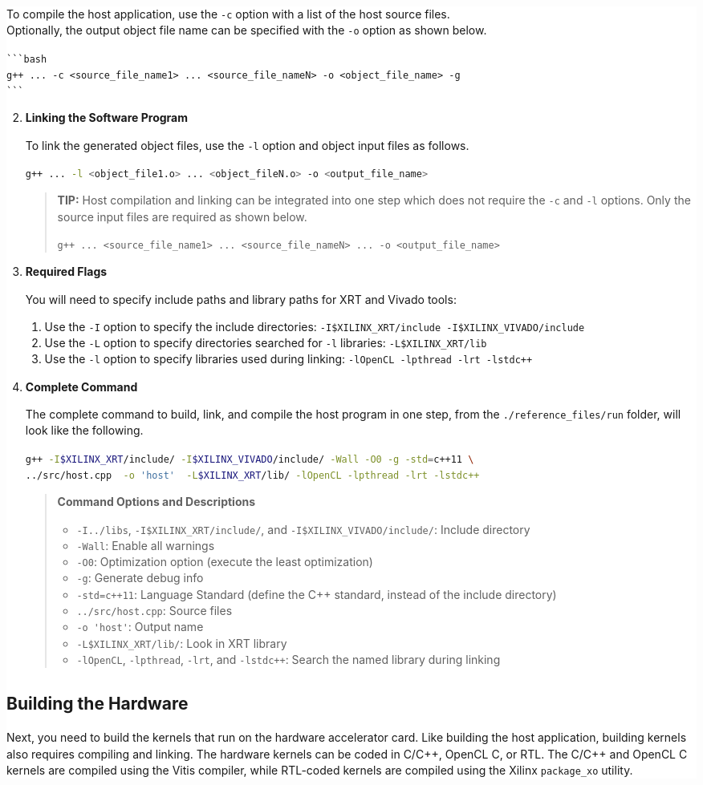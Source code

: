    To compile the host application, use the `-c` option with a list of the host source files.  
Optionally, the output object file name can be specified with the `-o` option as shown below.

    ```bash
    g++ ... -c <source_file_name1> ... <source_file_nameN> -o <object_file_name> -g
    ```

2. **Linking the Software Program**

    To link the generated object files, use the `-l` option and object input files as follows.

     ```bash
     g++ ... -l <object_file1.o> ... <object_fileN.o> -o <output_file_name>
     ```

   >**TIP:** Host compilation and linking can be integrated into one step which does not require the `-c` and `-l` options. Only the source input files are required as shown below.
   >
   >`g++ ... <source_file_name1> ... <source_file_nameN> ... -o <output_file_name>`

3. **Required Flags**

   You will need to specify include paths and library paths for XRT and Vivado tools:  

   1. Use the `-I` option to specify the include directories: `-I$XILINX_XRT/include -I$XILINX_VIVADO/include`
   2. Use the `-L` option to specify directories searched for `-l` libraries: `-L$XILINX_XRT/lib`
   3. Use the `-l` option to specify libraries used during linking: `-lOpenCL -lpthread -lrt -lstdc++`

4. **Complete Command**

   The complete command to build, link, and compile the host program in one step, from the `./reference_files/run` folder, will look like the following.

    ```bash
    g++ -I$XILINX_XRT/include/ -I$XILINX_VIVADO/include/ -Wall -O0 -g -std=c++11 \
    ../src/host.cpp  -o 'host'  -L$XILINX_XRT/lib/ -lOpenCL -lpthread -lrt -lstdc++
    ```

   >**Command Options and Descriptions**
   >
   >* `-I../libs`, `-I$XILINX_XRT/include/`, and `-I$XILINX_VIVADO/include/`: Include directory
   >* `-Wall`: Enable all warnings
   >* `-O0`: Optimization option (execute the least optimization)
   >* `-g`: Generate debug info
   >* `-std=c++11`: Language Standard (define the C++ standard, instead of the include directory)
   >* `../src/host.cpp`: Source files
   >* `-o 'host'`: Output name
   >* `-L$XILINX_XRT/lib/`: Look in XRT library
   >* `-lOpenCL`, `-lpthread`, `-lrt`, and `-lstdc++`: Search the named library during linking

## Building the Hardware

Next, you need to build the kernels that run on the hardware accelerator card.  Like building the host application, building kernels also requires compiling and linking. The hardware kernels can be coded in C/C++, OpenCL C, or RTL. The C/C++ and OpenCL C kernels are compiled using the Vitis compiler, while RTL-coded kernels are compiled using the Xilinx `package_xo` utility.
